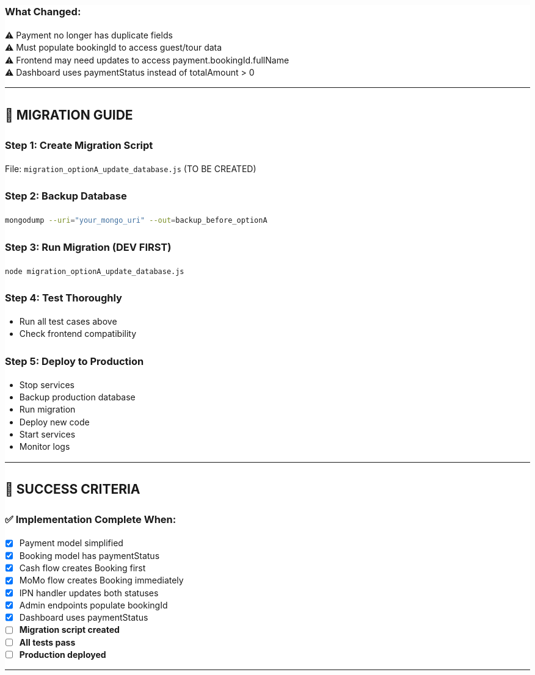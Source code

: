 ### What Changed:
⚠️ Payment no longer has duplicate fields  
⚠️ Must populate bookingId to access guest/tour data  
⚠️ Frontend may need updates to access payment.bookingId.fullName  
⚠️ Dashboard uses paymentStatus instead of totalAmount > 0

---

## 📝 MIGRATION GUIDE

### Step 1: Create Migration Script
File: `migration_optionA_update_database.js` (TO BE CREATED)

### Step 2: Backup Database
```bash
mongodump --uri="your_mongo_uri" --out=backup_before_optionA
```

### Step 3: Run Migration (DEV FIRST)
```bash
node migration_optionA_update_database.js
```

### Step 4: Test Thoroughly
- Run all test cases above
- Check frontend compatibility

### Step 5: Deploy to Production
- Stop services
- Backup production database
- Run migration
- Deploy new code
- Start services
- Monitor logs

---

## 🎯 SUCCESS CRITERIA

### ✅ Implementation Complete When:
- [x] Payment model simplified
- [x] Booking model has paymentStatus
- [x] Cash flow creates Booking first
- [x] MoMo flow creates Booking immediately
- [x] IPN handler updates both statuses
- [x] Admin endpoints populate bookingId
- [x] Dashboard uses paymentStatus
- [ ] **Migration script created**
- [ ] **All tests pass**
- [ ] **Production deployed**

---
